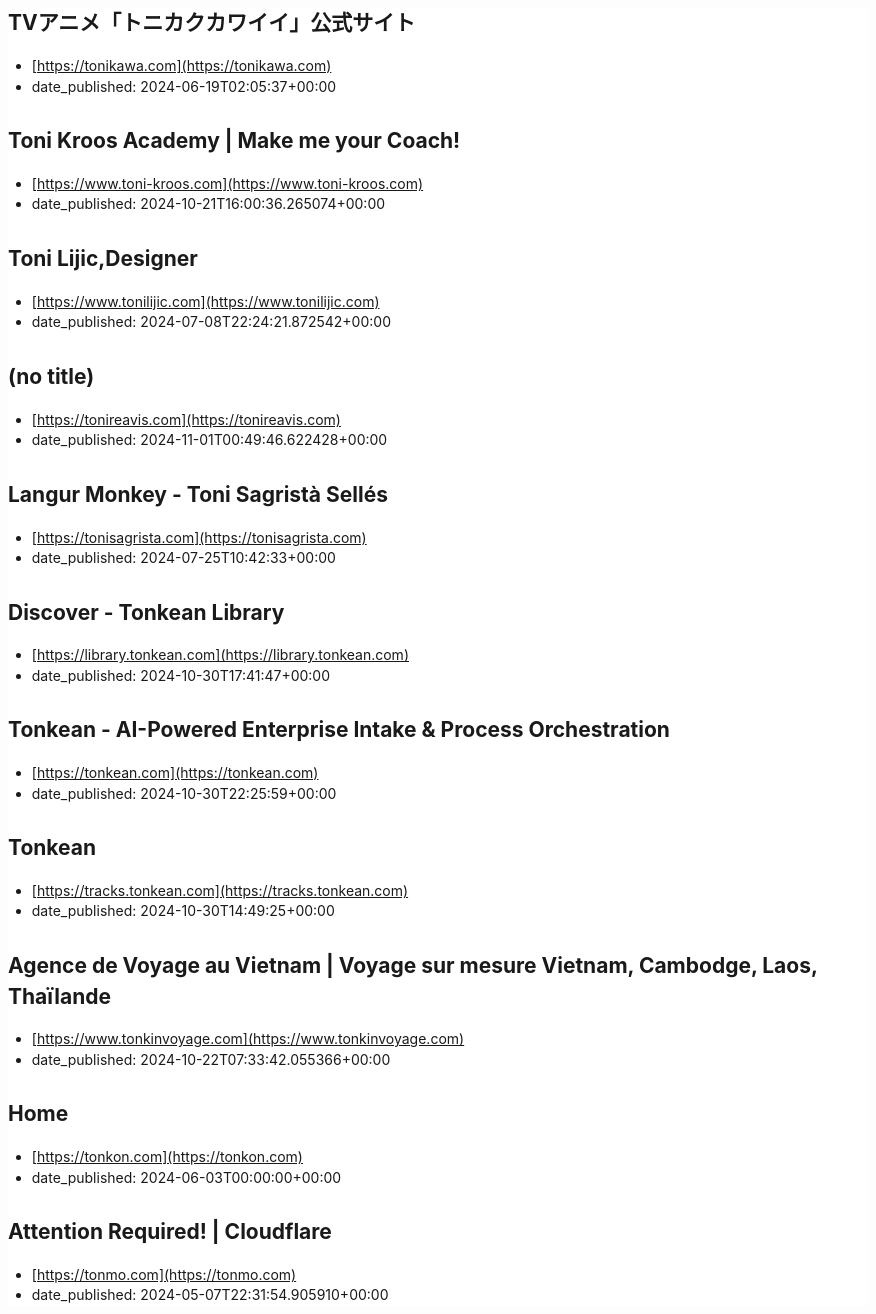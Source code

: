  ## TVアニメ「トニカクカワイイ」公式サイト
 - [https://tonikawa.com](https://tonikawa.com)
 - date_published: 2024-06-19T02:05:37+00:00

 ## Toni Kroos Academy | Make me your Coach!
 - [https://www.toni-kroos.com](https://www.toni-kroos.com)
 - date_published: 2024-10-21T16:00:36.265074+00:00

 ## Toni Lijic,Designer
 - [https://www.tonilijic.com](https://www.tonilijic.com)
 - date_published: 2024-07-08T22:24:21.872542+00:00

 ## (no title)
 - [https://tonireavis.com](https://tonireavis.com)
 - date_published: 2024-11-01T00:49:46.622428+00:00

 ## Langur Monkey - Toni Sagristà Sellés
 - [https://tonisagrista.com](https://tonisagrista.com)
 - date_published: 2024-07-25T10:42:33+00:00

 ## Discover - Tonkean Library
 - [https://library.tonkean.com](https://library.tonkean.com)
 - date_published: 2024-10-30T17:41:47+00:00

 ## Tonkean - AI-Powered Enterprise Intake & Process Orchestration
 - [https://tonkean.com](https://tonkean.com)
 - date_published: 2024-10-30T22:25:59+00:00

 ## Tonkean
 - [https://tracks.tonkean.com](https://tracks.tonkean.com)
 - date_published: 2024-10-30T14:49:25+00:00

 ## Agence de Voyage au Vietnam | Voyage sur mesure Vietnam, Cambodge, Laos, Thaïlande
 - [https://www.tonkinvoyage.com](https://www.tonkinvoyage.com)
 - date_published: 2024-10-22T07:33:42.055366+00:00

 ## Home
 - [https://tonkon.com](https://tonkon.com)
 - date_published: 2024-06-03T00:00:00+00:00

 ## Attention Required! | Cloudflare
 - [https://tonmo.com](https://tonmo.com)
 - date_published: 2024-05-07T22:31:54.905910+00:00
